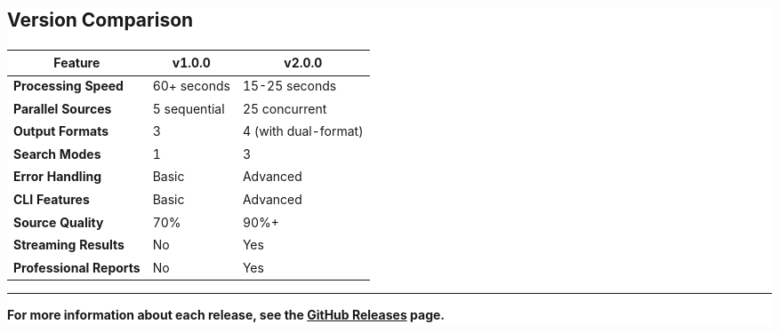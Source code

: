 ## Version Comparison

| Feature | v1.0.0 | v2.0.0 |
|---------|--------|--------|
| **Processing Speed** | 60+ seconds | 15-25 seconds |
| **Parallel Sources** | 5 sequential | 25 concurrent |
| **Output Formats** | 3 | 4 (with dual-format) |
| **Search Modes** | 1 | 3 |
| **Error Handling** | Basic | Advanced |
| **CLI Features** | Basic | Advanced |
| **Source Quality** | 70% | 90%+ |
| **Streaming Results** | No | Yes |
| **Professional Reports** | No | Yes |

---

**For more information about each release, see the [GitHub Releases](https://github.com/JustM3Sunny/webinfo-retriever/releases) page.**

